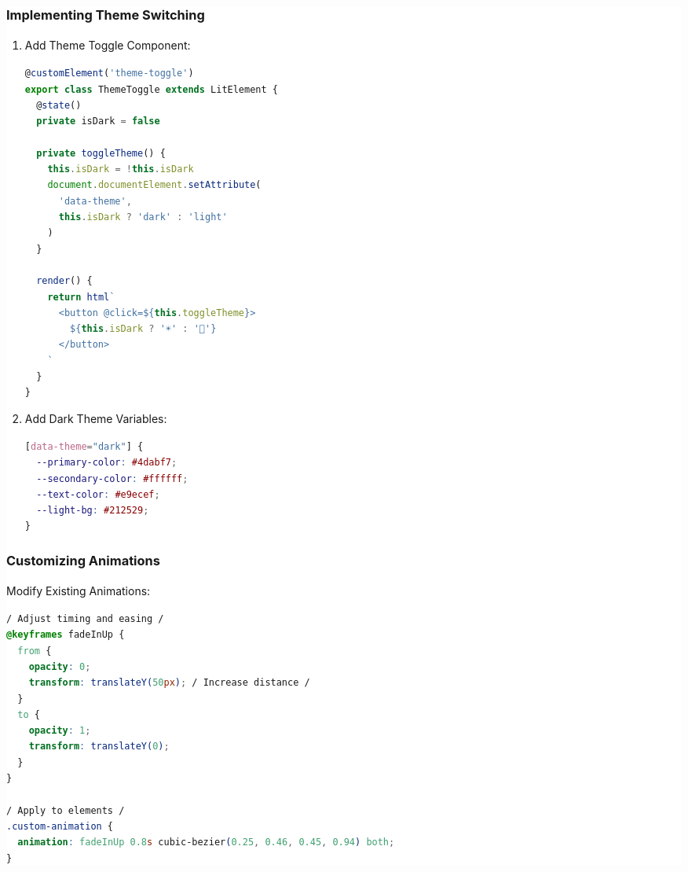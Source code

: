 ### Implementing Theme Switching

1. Add Theme Toggle Component:
   ```typescript
   @customElement('theme-toggle')
   export class ThemeToggle extends LitElement {
     @state()
     private isDark = false

     private toggleTheme() {
       this.isDark = !this.isDark
       document.documentElement.setAttribute(
         'data-theme', 
         this.isDark ? 'dark' : 'light'
       )
     }

     render() {
       return html`
         <button @click=${this.toggleTheme}>
           ${this.isDark ? '☀️' : '🌙'}
         </button>
       `
     }
   }
   ```

2. Add Dark Theme Variables:
   ```css
   [data-theme="dark"] {
     --primary-color: #4dabf7;
     --secondary-color: #ffffff;
     --text-color: #e9ecef;
     --light-bg: #212529;
   }
   ```

### Customizing Animations

Modify Existing Animations:
```css
/ Adjust timing and easing /
@keyframes fadeInUp {
  from {
    opacity: 0;
    transform: translateY(50px); / Increase distance /
  }
  to {
    opacity: 1;
    transform: translateY(0);
  }
}

/ Apply to elements /
.custom-animation {
  animation: fadeInUp 0.8s cubic-bezier(0.25, 0.46, 0.45, 0.94) both;
}
```
